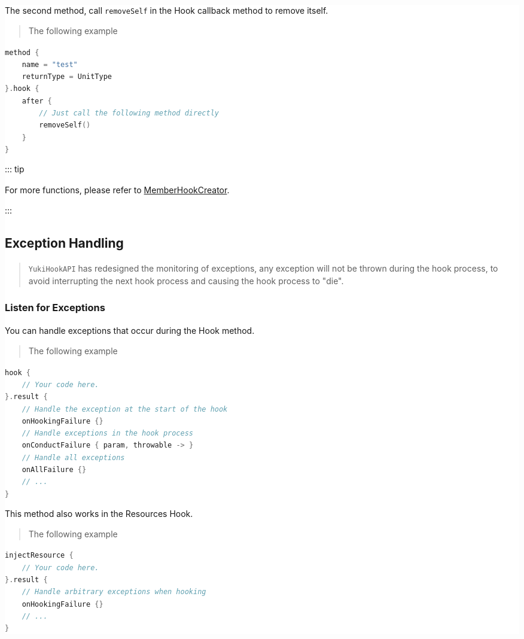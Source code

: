 The second method, call `removeSelf` in the Hook callback method to remove itself.

> The following example

```kotlin
method { 
    name = "test"
    returnType = UnitType
}.hook {
    after {
        // Just call the following method directly
        removeSelf()
    }
}
```

::: tip

For more functions, please refer to [MemberHookCreator](../api/public/com/highcapable/yukihookapi/hook/core/YukiMemberHookCreator#memberhookcreator-class).

:::

## Exception Handling

> `YukiHookAPI` has redesigned the monitoring of exceptions, any exception will not be thrown during the hook process, to avoid interrupting the next hook process and causing the hook process to "die".

### Listen for Exceptions

You can handle exceptions that occur during the Hook method.

> The following example

```kotlin
hook {
    // Your code here.
}.result {
    // Handle the exception at the start of the hook
    onHookingFailure {}
    // Handle exceptions in the hook process
    onConductFailure { param, throwable -> }
    // Handle all exceptions
    onAllFailure {}
    // ...
}
```

This method also works in the Resources Hook.

> The following example

```kotlin
injectResource {
    // Your code here.
}.result {
    // Handle arbitrary exceptions when hooking
    onHookingFailure {}
    // ...
}
```
